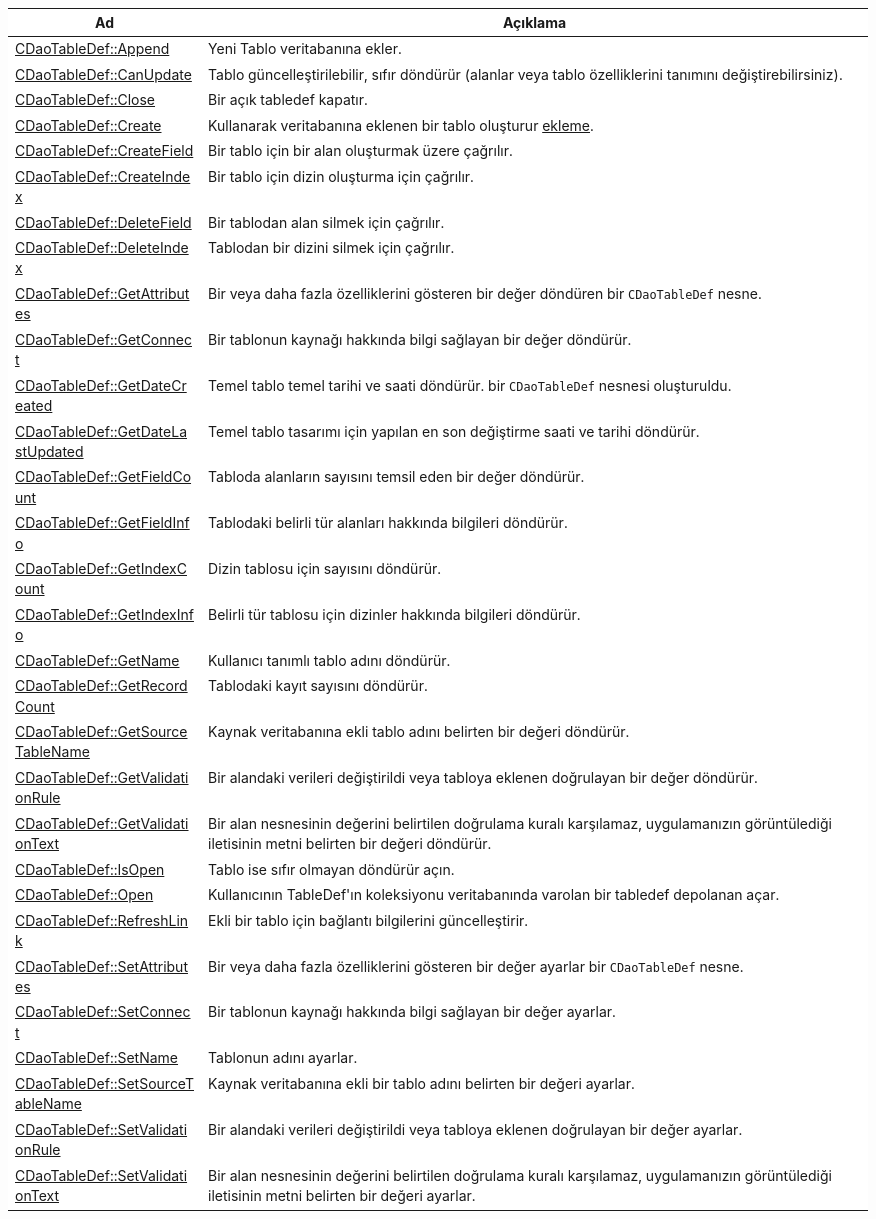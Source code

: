|Ad|Açıklama|  
|----------|-----------------|  
|[CDaoTableDef::Append](#append)|Yeni Tablo veritabanına ekler.|  
|[CDaoTableDef::CanUpdate](#canupdate)|Tablo güncelleştirilebilir, sıfır döndürür (alanlar veya tablo özelliklerini tanımını değiştirebilirsiniz).|  
|[CDaoTableDef::Close](#close)|Bir açık tabledef kapatır.|  
|[CDaoTableDef::Create](#create)|Kullanarak veritabanına eklenen bir tablo oluşturur [ekleme](#append).|  
|[CDaoTableDef::CreateField](#createfield)|Bir tablo için bir alan oluşturmak üzere çağrılır.|  
|[CDaoTableDef::CreateIndex](#createindex)|Bir tablo için dizin oluşturma için çağrılır.|  
|[CDaoTableDef::DeleteField](#deletefield)|Bir tablodan alan silmek için çağrılır.|  
|[CDaoTableDef::DeleteIndex](#deleteindex)|Tablodan bir dizini silmek için çağrılır.|  
|[CDaoTableDef::GetAttributes](#getattributes)|Bir veya daha fazla özelliklerini gösteren bir değer döndüren bir `CDaoTableDef` nesne.|  
|[CDaoTableDef::GetConnect](#getconnect)|Bir tablonun kaynağı hakkında bilgi sağlayan bir değer döndürür.|  
|[CDaoTableDef::GetDateCreated](#getdatecreated)|Temel tablo temel tarihi ve saati döndürür. bir `CDaoTableDef` nesnesi oluşturuldu.|  
|[CDaoTableDef::GetDateLastUpdated](#getdatelastupdated)|Temel tablo tasarımı için yapılan en son değiştirme saati ve tarihi döndürür.|  
|[CDaoTableDef::GetFieldCount](#getfieldcount)|Tabloda alanların sayısını temsil eden bir değer döndürür.|  
|[CDaoTableDef::GetFieldInfo](#getfieldinfo)|Tablodaki belirli tür alanları hakkında bilgileri döndürür.|  
|[CDaoTableDef::GetIndexCount](#getindexcount)|Dizin tablosu için sayısını döndürür.|  
|[CDaoTableDef::GetIndexInfo](#getindexinfo)|Belirli tür tablosu için dizinler hakkında bilgileri döndürür.|  
|[CDaoTableDef::GetName](#getname)|Kullanıcı tanımlı tablo adını döndürür.|  
|[CDaoTableDef::GetRecordCount](#getrecordcount)|Tablodaki kayıt sayısını döndürür.|  
|[CDaoTableDef::GetSourceTableName](#getsourcetablename)|Kaynak veritabanına ekli tablo adını belirten bir değeri döndürür.|  
|[CDaoTableDef::GetValidationRule](#getvalidationrule)|Bir alandaki verileri değiştirildi veya tabloya eklenen doğrulayan bir değer döndürür.|  
|[CDaoTableDef::GetValidationText](#getvalidationtext)|Bir alan nesnesinin değerini belirtilen doğrulama kuralı karşılamaz, uygulamanızın görüntülediği iletisinin metni belirten bir değeri döndürür.|  
|[CDaoTableDef::IsOpen](#isopen)|Tablo ise sıfır olmayan döndürür açın.|  
|[CDaoTableDef::Open](#open)|Kullanıcının TableDef'ın koleksiyonu veritabanında varolan bir tabledef depolanan açar.|  
|[CDaoTableDef::RefreshLink](#refreshlink)|Ekli bir tablo için bağlantı bilgilerini güncelleştirir.|  
|[CDaoTableDef::SetAttributes](#setattributes)|Bir veya daha fazla özelliklerini gösteren bir değer ayarlar bir `CDaoTableDef` nesne.|  
|[CDaoTableDef::SetConnect](#setconnect)|Bir tablonun kaynağı hakkında bilgi sağlayan bir değer ayarlar.|  
|[CDaoTableDef::SetName](#setname)|Tablonun adını ayarlar.|  
|[CDaoTableDef::SetSourceTableName](#setsourcetablename)|Kaynak veritabanına ekli bir tablo adını belirten bir değeri ayarlar.|  
|[CDaoTableDef::SetValidationRule](#setvalidationrule)|Bir alandaki verileri değiştirildi veya tabloya eklenen doğrulayan bir değer ayarlar.|  
|[CDaoTableDef::SetValidationText](#setvalidationtext)|Bir alan nesnesinin değerini belirtilen doğrulama kuralı karşılamaz, uygulamanızın görüntülediği iletisinin metni belirten bir değeri ayarlar.|  
  
